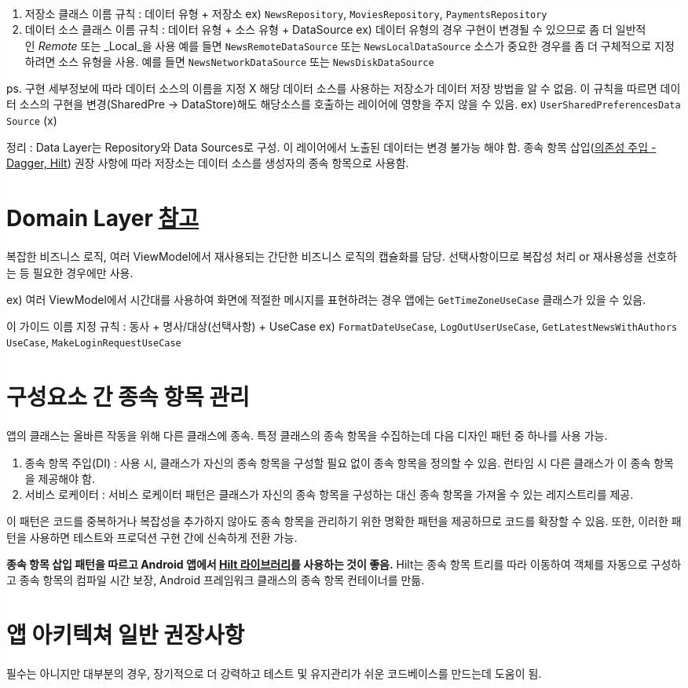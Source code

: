 
1. 저장소 클래스 이름 규칙 : 데이터 유형 + 저장소
	ex) `NewsRepository`, `MoviesRepository`, `PaymentsRepository`
2. 데이터 소스 클래스 이름 규칙 : 데이터 유형 + 소스 유형 + DataSource
	ex) 데이터 유형의 경우 구현이 변경될 수 있으므로 좀 더 일반적인 _Remote_ 또는 _Local_을 사용
	예를 들면 `NewsRemoteDataSource` 또는 `NewsLocalDataSource`
	 소스가 중요한 경우를 좀 더 구체적으로 지정하려면 소스 유형을 사용. 
	 예를 들면 `NewsNetworkDataSource` 또는 `NewsDiskDataSource`

ps. 구현 세부정보에 따라 데이터 소스의 이름을 지정 X
	해당 데이터 소스를 사용하는 저장소가 데이터 저장 방법을 알 수 없음.
	이 규칙을 따르면 데이터 소스의 구현을 변경(SharedPre -> DataStore)해도 
	해당소스를 호출하는 레이어에 영향을 주지 않을 수 있음.
	ex) `UserSharedPreferencesDataSource` (x)


정리 : Data Layer는 Repository와 Data Sources로 구성.
	이 레이어에서 노출된 데이터는 변경 불가능 해야 함.
	종속 항목 삽입([의존성 주입 -  Dagger, Hilt](Android_Studio/1.%20android/DI%20의존성%20주입/readme.md)) 권장 사항에 따라 저장소는 데이터 소스를 생성자의 종속 항목으로 사용함.



# Domain Layer [참고](https://developer.android.com/jetpack/guide/domain-layer?hl=ko)
복잡한 비즈니스 로직, 여러 ViewModel에서 재사용되는 간단한 비즈니스 로직의 캡슐화를 담당.
선택사항이므로 복잡성 처리 or 재사용성을 선호하는 등 필요한 경우에만 사용.

ex) 여러 ViewModel에서 시간대를 사용하여 화면에 적절한 메시지를 표현하려는 경우
앱에는 `GetTimeZoneUseCase` 클래스가 있을 수 있음.

이 가이드 이름 지정 규칙 : 동사 + 명사/대상(선택사항) + UseCase
ex) `FormatDateUseCase`, `LogOutUserUseCase`, `GetLatestNewsWithAuthorsUseCase`, `MakeLoginRequestUseCase`



# 구성요소 간 종속 항목 관리
앱의 클래스는 올바른 작동을 위해 다른 클래스에 종속.
특정 클래스의 종속 항목을 수집하는데 다음 디자인 패턴 중 하나를 사용 가능.
1. 종속 항목 주입(DI) : 사용 시, 클래스가 자신의 종속 항목을 구성할 필요 없이 종속 항목을 정의할 수 있음. 런타임 시 다른 클래스가 이 종속 항목을 제공해야 함.
2. 서비스 로케이터 : 서비스 로케이터 패턴은 클래스가 자신의 종속 항목을 구성하는 대신 종속 항목을 가져올 수 있는 레지스트리를 제공.

이 패턴은 코드를 중복하거나 복잡성을 추가하지 않아도 종속 항목을 관리하기 위한 명확한 패턴을 제공하므로 코드를 확장할 수 있음. 또한, 이러한 패턴을 사용하면 테스트와 프로덕션 구현 간에 신속하게 전환 가능.

**종속 항목 삽입 패턴을 따르고 Android 앱에서 [Hilt 라이브러리](https://developer.android.com/training/dependency-injection/hilt-android?hl=ko)를 사용하는 것이 좋음.**
Hilt는 종속 항목 트리를 따라 이동하여 객체를 자동으로 구성하고 종속 항목의 컴파일 시간 보장, Android 프레임워크 클래스의 종속 항목 컨테이너를 만듦.


# 앱 아키텍쳐 일반 권장사항
필수는 아니지만 대부분의 경우, 장기적으로 더 강력하고 테스트 및 유지관리가 쉬운 코드베이스를 만드는데 도움이 됨.
